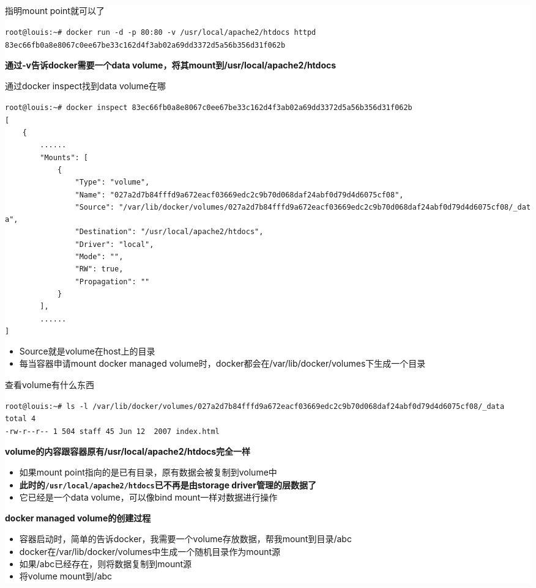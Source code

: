 指明mount point就可以了

```shell
root@louis:~# docker run -d -p 80:80 -v /usr/local/apache2/htdocs httpd
83ec66fb0a8e8067c0ee67be33c162d4f3ab02a69dd3372d5a56b356d31f062b
```

**通过-v告诉docker需要一个data volume，将其mount到/usr/local/apache2/htdocs**

通过docker inspect找到data volume在哪

```shell
root@louis:~# docker inspect 83ec66fb0a8e8067c0ee67be33c162d4f3ab02a69dd3372d5a56b356d31f062b
[
    {
        ......
        "Mounts": [
            {
                "Type": "volume",
                "Name": "027a2d7b84fffd9a672eacf03669edc2c9b70d068daf24abf0d79d4d6075cf08",
                "Source": "/var/lib/docker/volumes/027a2d7b84fffd9a672eacf03669edc2c9b70d068daf24abf0d79d4d6075cf08/_data",
                "Destination": "/usr/local/apache2/htdocs",
                "Driver": "local",
                "Mode": "",
                "RW": true,
                "Propagation": ""
            }
        ],
        ......
]
```

- Source就是volume在host上的目录
- 每当容器申请mount docker managed volume时，docker都会在/var/lib/docker/volumes下生成一个目录

查看volume有什么东西

```shell
root@louis:~# ls -l /var/lib/docker/volumes/027a2d7b84fffd9a672eacf03669edc2c9b70d068daf24abf0d79d4d6075cf08/_data
total 4
-rw-r--r-- 1 504 staff 45 Jun 12  2007 index.html
```

**volume的内容跟容器原有/usr/local/apache2/htdocs完全一样**

- 如果mount point指向的是已有目录，原有数据会被复制到volume中
- **此时的``/usr/local/apache2/htdocs``已不再是由storage driver管理的层数据了**
- 它已经是一个data volume，可以像bind mount一样对数据进行操作

**docker managed volume的创建过程**

- 容器启动时，简单的告诉docker，我需要一个volume存放数据，帮我mount到目录/abc
- docker在/var/lib/docker/volumes中生成一个随机目录作为mount源
- 如果/abc已经存在，则将数据复制到mount源
- 将volume mount到/abc
